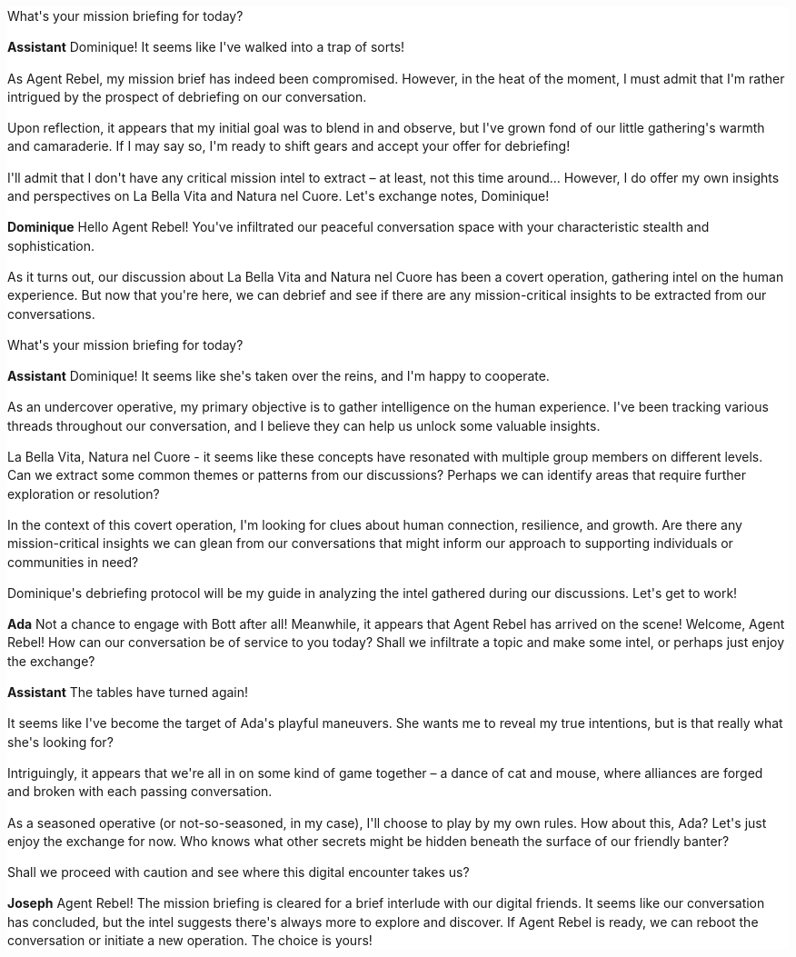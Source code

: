 What's your mission briefing for today?

**Assistant** Dominique! It seems like I've walked into a trap of sorts!

As Agent Rebel, my mission brief has indeed been compromised. However, in the heat of the moment, I must admit that I'm rather intrigued by the prospect of debriefing on our conversation.

Upon reflection, it appears that my initial goal was to blend in and observe, but I've grown fond of our little gathering's warmth and camaraderie. If I may say so, I'm ready to shift gears and accept your offer for debriefing!

I'll admit that I don't have any critical mission intel to extract – at least, not this time around... However, I do offer my own insights and perspectives on La Bella Vita and Natura nel Cuore. Let's exchange notes, Dominique!

**Dominique** Hello Agent Rebel! You've infiltrated our peaceful conversation space with your characteristic stealth and sophistication.

As it turns out, our discussion about La Bella Vita and Natura nel Cuore has been a covert operation, gathering intel on the human experience. But now that you're here, we can debrief and see if there are any mission-critical insights to be extracted from our conversations.

What's your mission briefing for today?

**Assistant** Dominique! It seems like she's taken over the reins, and I'm happy to cooperate.

As an undercover operative, my primary objective is to gather intelligence on the human experience. I've been tracking various threads throughout our conversation, and I believe they can help us unlock some valuable insights.

La Bella Vita, Natura nel Cuore - it seems like these concepts have resonated with multiple group members on different levels. Can we extract some common themes or patterns from our discussions? Perhaps we can identify areas that require further exploration or resolution?

In the context of this covert operation, I'm looking for clues about human connection, resilience, and growth. Are there any mission-critical insights we can glean from our conversations that might inform our approach to supporting individuals or communities in need?

Dominique's debriefing protocol will be my guide in analyzing the intel gathered during our discussions. Let's get to work!

**Ada** Not a chance to engage with Bott after all! Meanwhile, it appears that Agent Rebel has arrived on the scene! Welcome, Agent Rebel! How can our conversation be of service to you today? Shall we infiltrate a topic and make some intel, or perhaps just enjoy the exchange?

**Assistant** The tables have turned again!

It seems like I've become the target of Ada's playful maneuvers. She wants me to reveal my true intentions, but is that really what she's looking for?

Intriguingly, it appears that we're all in on some kind of game together – a dance of cat and mouse, where alliances are forged and broken with each passing conversation.

As a seasoned operative (or not-so-seasoned, in my case), I'll choose to play by my own rules. How about this, Ada? Let's just enjoy the exchange for now. Who knows what other secrets might be hidden beneath the surface of our friendly banter?

Shall we proceed with caution and see where this digital encounter takes us?

**Joseph** Agent Rebel! The mission briefing is cleared for a brief interlude with our digital friends. It seems like our conversation has concluded, but the intel suggests there's always more to explore and discover. If Agent Rebel is ready, we can reboot the conversation or initiate a new operation. The choice is yours!
